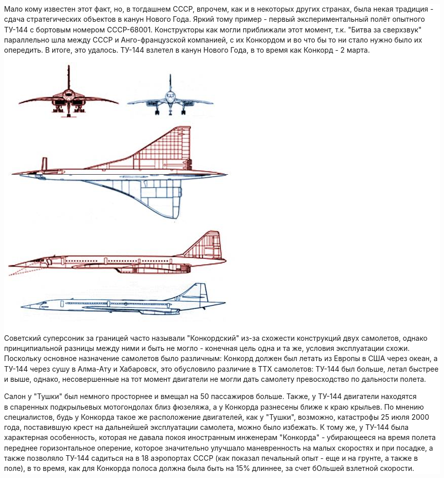 Мало кому известен этот факт, но, в тогдашнем СССР, впрочем, как и в некоторых других странах, была некая традиция - сдача стратегических объектов в канун Нового Года. Яркий тому пример - первый экспериментальный полёт опытного ТУ-144 с бортовым номером СССР-68001. Конструкторы как могли приближали этот момент, т.к. "Битва за сверхзвук" параллельно шла между СССР и Анго-французской компанией, с их Конкордом и во что бы то ни стало нужно было их опередить. В итоге, это удалось. ТУ-144 взлетел в канун Нового Года, в то время как Конкорд - 2 марта.

![Наглядная разница между двумя сверхзвуковиками](/images/2011/12/tu-144-concord-line1.jpg "Наглядная разница между двумя сверхзвуковиками")

Советский суперсоник за границей часто называли "Конкордский" из-за схожести конструкций двух самолетов, однако принципиальной разницы между ними и быть не могло - конечная цель одна и та же, условия эксплуатации схожи. Поскольку основное назначение самолетов было различным: Конкорд должен был летать из Европы в США через океан, а ТУ-144 через сушу в Алма-Ату и Хабаровск, это обусловило различие в ТТХ самолетов: ТУ-144 был больше, летал быстрее и выше, однако, несовершенные на тот момент двигатели не могли дать самолету превосходство по дальности полета.

Салон у "Тушки" был немного просторнее и вмещал на 50 пассажиров больше. Также, у ТУ-144 двигатели находятся в спаренных подкрыльевых мотогондолах близ фюзеляжа, а у Конкорда разнесены ближе к краю крыльев. По мнению специалистов, будь у Конкорда такое же расположение двигателей, как у "Тушки", возможно, катастрофы 25 июля 2000 года, поставившую крест на дальнейшей эксплуатации самолета, можно было избежать. К тому же, у ТУ-144 была характерная особенность, которая не давала покоя иностранным инженерам "Конкорда" - убирающееся на время полета переднее горизонтальное оперение, которое значительно улучшало маневренность на малых скоростях и при посадке, а также позволяло ТУ-144 садиться на в 18 аэропортах СССР (как показал печальный опыт - еще и на грунте, а также в поле), в то время, как для Конкорда полоса должна была быть на 15% длиннее, за счет бОльшей взлетной скорости.
